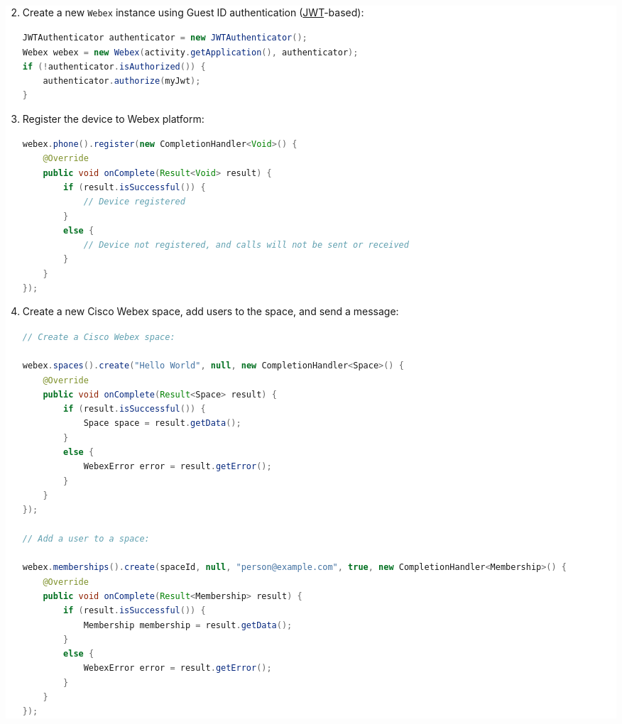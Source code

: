 2. Create a new `Webex` instance using Guest ID authentication ([JWT](https://jwt.io/)-based):

    ```java
    JWTAuthenticator authenticator = new JWTAuthenticator();
    Webex webex = new Webex(activity.getApplication(), authenticator);
    if (!authenticator.isAuthorized()) {
        authenticator.authorize(myJwt);
    }
    ```

3. Register the device to Webex platform:

    ```java
    webex.phone().register(new CompletionHandler<Void>() {
        @Override
        public void onComplete(Result<Void> result) {
            if (result.isSuccessful()) {
                // Device registered
            }
            else {
                // Device not registered, and calls will not be sent or received
            }
        }
    });
    ```

4. Create a new Cisco Webex space, add users to the space, and send a message:

    ```java
    // Create a Cisco Webex space:

    webex.spaces().create("Hello World", null, new CompletionHandler<Space>() {
        @Override
        public void onComplete(Result<Space> result) {
            if (result.isSuccessful()) {
                Space space = result.getData();
            }
            else {
                WebexError error = result.getError();
            }
        }
    });
    
    // Add a user to a space:

    webex.memberships().create(spaceId, null, "person@example.com", true, new CompletionHandler<Membership>() {
        @Override
        public void onComplete(Result<Membership> result) {
            if (result.isSuccessful()) {
                Membership membership = result.getData();
            }
            else {
                WebexError error = result.getError();
            }
        }
    });
